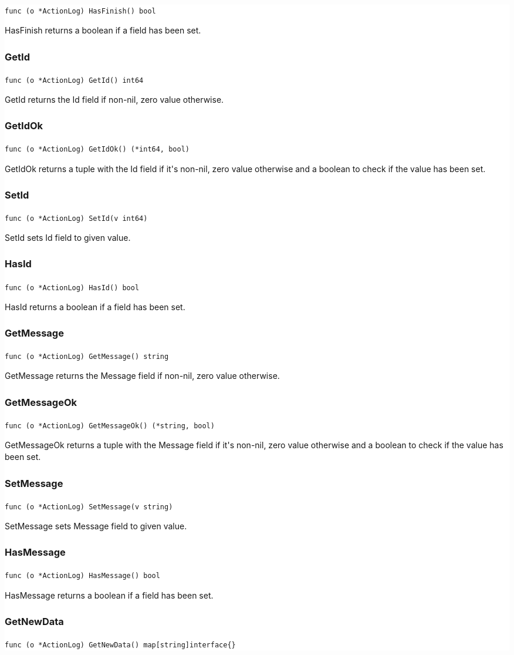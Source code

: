 `func (o *ActionLog) HasFinish() bool`

HasFinish returns a boolean if a field has been set.

### GetId

`func (o *ActionLog) GetId() int64`

GetId returns the Id field if non-nil, zero value otherwise.

### GetIdOk

`func (o *ActionLog) GetIdOk() (*int64, bool)`

GetIdOk returns a tuple with the Id field if it's non-nil, zero value otherwise
and a boolean to check if the value has been set.

### SetId

`func (o *ActionLog) SetId(v int64)`

SetId sets Id field to given value.

### HasId

`func (o *ActionLog) HasId() bool`

HasId returns a boolean if a field has been set.

### GetMessage

`func (o *ActionLog) GetMessage() string`

GetMessage returns the Message field if non-nil, zero value otherwise.

### GetMessageOk

`func (o *ActionLog) GetMessageOk() (*string, bool)`

GetMessageOk returns a tuple with the Message field if it's non-nil, zero value otherwise
and a boolean to check if the value has been set.

### SetMessage

`func (o *ActionLog) SetMessage(v string)`

SetMessage sets Message field to given value.

### HasMessage

`func (o *ActionLog) HasMessage() bool`

HasMessage returns a boolean if a field has been set.

### GetNewData

`func (o *ActionLog) GetNewData() map[string]interface{}`
